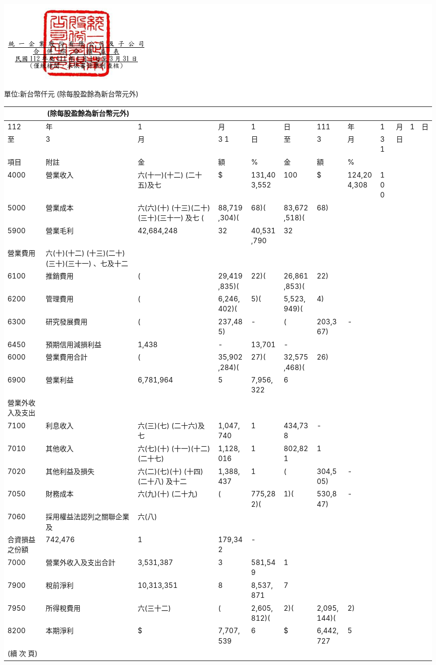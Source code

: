 

![0_image_0.png](0_image_0.png)

單位:新台幣仟元
(除每股盈餘為新台幣元外)

|                  | (除每股盈餘為新台幣元外)                            |                                               |              |             |              |             |             |     |    |    |    |
|------------------|-----------------------------------------------------|-----------------------------------------------|--------------|-------------|--------------|-------------|-------------|-----|----|----|----|
| 112              | 年                                                  | 1                                             | 月           | 1           | 日           | 111         | 年          | 1   | 月 | 1  | 日 |
| 至               | 3                                                   | 月                                            | 3 1          | 日          | 至           | 3           | 月          | 3 1 | 日 |    |    |
| 項目             | 附註                                                | 金                                            | 額           | %           | 金           | 額          | %           |     |    |    |    |
| 4000             | 營業收入                                            | 六(十一)(十二) (二十五)及七                   | $            | 131,403,552 | 100          | $           | 124,204,308 | 100 |    |    |    |
| 5000             | 營業成本                                            | 六(六)(十) (十三)(二十) (三十)(三十一) 及七 ( | 88,719,304)( | 68)(        | 83,672,518)( | 68)         |             |     |    |    |    |
| 5900             | 營業毛利                                            | 42,684,248                                    | 32           | 40,531,790  | 32           |             |             |     |    |    |    |
| 營業費用         | 六(十)(十二) (十三)(二十) (三十)(三十一) 、七及十二 |                                               |              |             |              |             |             |     |    |    |    |
| 6100             | 推銷費用                                            | (                                             | 29,419,835)( | 22)(        | 26,861,853)( | 22)         |             |     |    |    |    |
| 6200             | 管理費用                                            | (                                             | 6,246,402)(  | 5)(         | 5,523,949)(  | 4)          |             |     |    |    |    |
| 6300             | 研究發展費用                                        | (                                             | 237,485)     | -           | (            | 203,367)    | -           |     |    |    |    |
| 6450             | 預期信用減損利益                                    | 1,438                                         | -            | 13,701      | -            |             |             |     |    |    |    |
| 6000             | 營業費用合計                                        | (                                             | 35,902,284)( | 27)(        | 32,575,468)( | 26)         |             |     |    |    |    |
| 6900             | 營業利益                                            | 6,781,964                                     | 5            | 7,956,322   | 6            |             |             |     |    |    |    |
| 營業外收入及支出 |                                                     |                                               |              |             |              |             |             |     |    |    |    |
| 7100             | 利息收入                                            | 六(三)(七) (二十六)及七                       | 1,047,740    | 1           | 434,738      | -           |             |     |    |    |    |
| 7010             | 其他收入                                            | 六(七)(十) (十一)(十二) (二十七)              | 1,128,016    | 1           | 802,821      | 1           |             |     |    |    |    |
| 7020             | 其他利益及損失                                      | 六(二)(七)(十) (十四)(二十八) 及十二          | 1,388,437    | 1           | (            | 304,505)    | -           |     |    |    |    |
| 7050             | 財務成本                                            | 六(九)(十) (二十九)                           | (            | 775,282)(   | 1)(          | 530,847)    | -           |     |    |    |    |
| 7060             | 採用權益法認列之關聯企業及                          | 六(八)                                        |              |             |              |             |             |     |    |    |    |
| 合資損益之份額   | 742,476                                             | 1                                             | 179,342      | -           |              |             |             |     |    |    |    |
| 7000             | 營業外收入及支出合計                                | 3,531,387                                     | 3            | 581,549     | 1            |             |             |     |    |    |    |
| 7900             | 稅前淨利                                            | 10,313,351                                    | 8            | 8,537,871   | 7            |             |             |     |    |    |    |
| 7950             | 所得稅費用                                          | 六(三十二)                                    | (            | 2,605,812)( | 2)(          | 2,095,144)( | 2)          |     |    |    |    |
| 8200             | 本期淨利                                            | $                                             | 7,707,539    | 6           | $            | 6,442,727   | 5           |     |    |    |    |
| (續 次 頁)       |                                                     |                                               |              |             |              |             |             |     |    |    |    |
